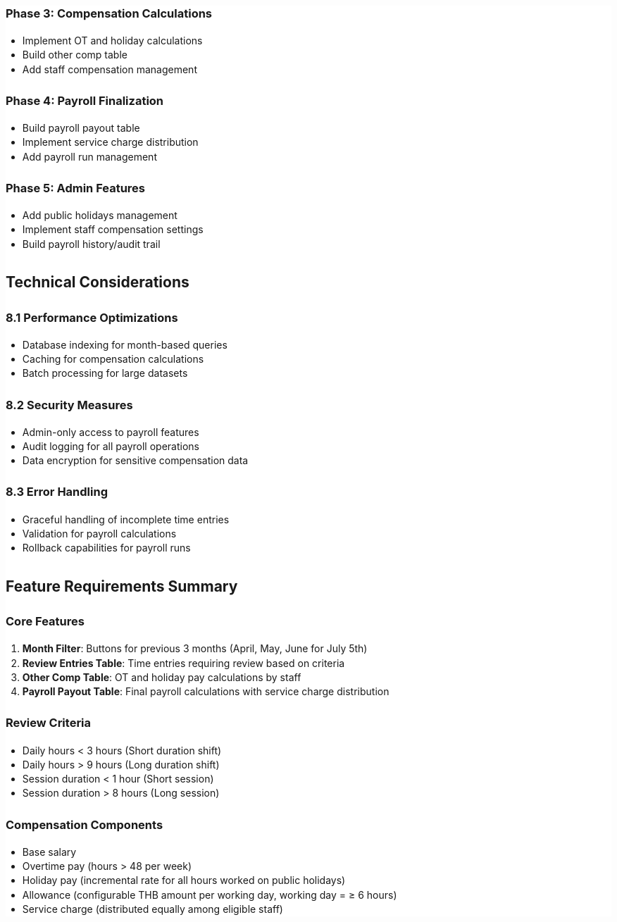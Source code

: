 ### Phase 3: Compensation Calculations
- Implement OT and holiday calculations
- Build other comp table
- Add staff compensation management

### Phase 4: Payroll Finalization
- Build payroll payout table
- Implement service charge distribution
- Add payroll run management

### Phase 5: Admin Features
- Add public holidays management
- Implement staff compensation settings
- Build payroll history/audit trail

## Technical Considerations

### 8.1 Performance Optimizations
- Database indexing for month-based queries
- Caching for compensation calculations
- Batch processing for large datasets

### 8.2 Security Measures
- Admin-only access to payroll features
- Audit logging for all payroll operations
- Data encryption for sensitive compensation data

### 8.3 Error Handling
- Graceful handling of incomplete time entries
- Validation for payroll calculations
- Rollback capabilities for payroll runs

## Feature Requirements Summary

### Core Features
1. **Month Filter**: Buttons for previous 3 months (April, May, June for July 5th)
2. **Review Entries Table**: Time entries requiring review based on criteria
3. **Other Comp Table**: OT and holiday pay calculations by staff
4. **Payroll Payout Table**: Final payroll calculations with service charge distribution

### Review Criteria
- Daily hours < 3 hours (Short duration shift)
- Daily hours > 9 hours (Long duration shift)
- Session duration < 1 hour (Short session)
- Session duration > 8 hours (Long session)

### Compensation Components
- Base salary
- Overtime pay (hours > 48 per week)
- Holiday pay (incremental rate for all hours worked on public holidays)
- Allowance (configurable THB amount per working day, working day = ≥ 6 hours)
- Service charge (distributed equally among eligible staff)
